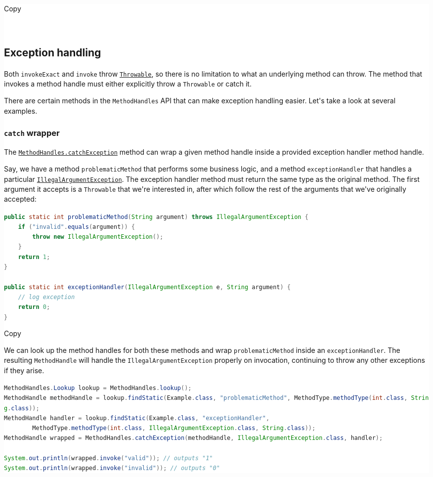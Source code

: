 Copy

 

## Exception handling

Both `invokeExact` and `invoke` throw [`Throwable`](https://docs.oracle.com/en/java/javase/22/docs/api/java.base/java/lang/Throwable.html), so there is no limitation to what an underlying method can throw. The method that invokes a method handle must either explicitly throw a `Throwable` or catch it.

There are certain methods in the `MethodHandles` API that can make exception handling easier. Let's take a look at several examples.

### `catch` wrapper

The [`MethodHandles.catchException`](https://docs.oracle.com/en/java/javase/22/docs/api/java.base/java/lang/invoke/MethodHandles.html#catchException(java.lang.invoke.MethodHandle,java.lang.Class,java.lang.invoke.MethodHandle)) method can wrap a given method handle inside a provided exception handler method handle.

Say, we have a method `problematicMethod` that performs some business logic, and a method `exceptionHandler` that handles a particular [`IllegalArgumentException`](https://docs.oracle.com/en/java/javase/22/docs/api/java.base/java/lang/IllegalArgumentException.html). The exception handler method must return the same type as the original method. The first argument it accepts is a `Throwable` that we're interested in, after which follow the rest of the arguments that we've originally accepted:

```java
public static int problematicMethod(String argument) throws IllegalArgumentException {
    if ("invalid".equals(argument)) {
        throw new IllegalArgumentException();
    }
    return 1;
}

public static int exceptionHandler(IllegalArgumentException e, String argument) {
    // log exception
    return 0;
}
```

Copy

We can look up the method handles for both these methods and wrap `problematicMethod` inside an `exceptionHandler`. The resulting `MethodHandle` will handle the `IllegalArgumentException` properly on invocation, continuing to throw any other exceptions if they arise.

```java
MethodHandles.Lookup lookup = MethodHandles.lookup();
MethodHandle methodHandle = lookup.findStatic(Example.class, "problematicMethod", MethodType.methodType(int.class, String.class));
MethodHandle handler = lookup.findStatic(Example.class, "exceptionHandler",
        MethodType.methodType(int.class, IllegalArgumentException.class, String.class));
MethodHandle wrapped = MethodHandles.catchException(methodHandle, IllegalArgumentException.class, handler);

System.out.println(wrapped.invoke("valid")); // outputs "1"
System.out.println(wrapped.invoke("invalid")); // outputs "0"
```
